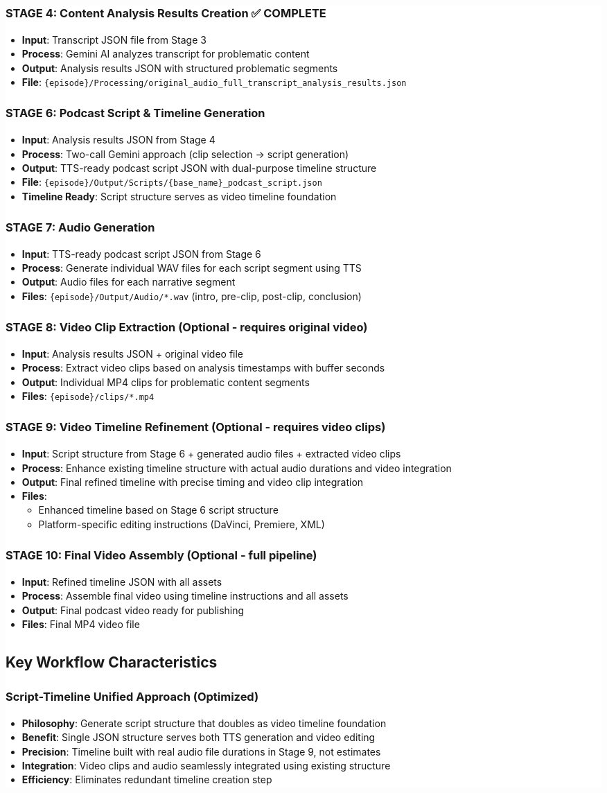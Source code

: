 ### STAGE 4: Content Analysis Results Creation ✅ COMPLETE
- **Input**: Transcript JSON file from Stage 3
- **Process**: Gemini AI analyzes transcript for problematic content
- **Output**: Analysis results JSON with structured problematic segments
- **File**: `{episode}/Processing/original_audio_full_transcript_analysis_results.json`

### STAGE 6: Podcast Script & Timeline Generation 
- **Input**: Analysis results JSON from Stage 4
- **Process**: Two-call Gemini approach (clip selection → script generation)
- **Output**: TTS-ready podcast script JSON with dual-purpose timeline structure
- **File**: `{episode}/Output/Scripts/{base_name}_podcast_script.json`
- **Timeline Ready**: Script structure serves as video timeline foundation

### STAGE 7: Audio Generation
- **Input**: TTS-ready podcast script JSON from Stage 6
- **Process**: Generate individual WAV files for each script segment using TTS
- **Output**: Audio files for each narrative segment
- **Files**: `{episode}/Output/Audio/*.wav` (intro, pre-clip, post-clip, conclusion)

### STAGE 8: Video Clip Extraction (Optional - requires original video)
- **Input**: Analysis results JSON + original video file
- **Process**: Extract video clips based on analysis timestamps with buffer seconds
- **Output**: Individual MP4 clips for problematic content segments
- **Files**: `{episode}/clips/*.mp4`

### STAGE 9: Video Timeline Refinement (Optional - requires video clips)
- **Input**: Script structure from Stage 6 + generated audio files + extracted video clips
- **Process**: Enhance existing timeline structure with actual audio durations and video integration
- **Output**: Final refined timeline with precise timing and video clip integration
- **Files**: 
  - Enhanced timeline based on Stage 6 script structure
  - Platform-specific editing instructions (DaVinci, Premiere, XML)

### STAGE 10: Final Video Assembly (Optional - full pipeline)
- **Input**: Refined timeline JSON with all assets
- **Process**: Assemble final video using timeline instructions and all assets
- **Output**: Final podcast video ready for publishing
- **Files**: Final MP4 video file

## Key Workflow Characteristics

### Script-Timeline Unified Approach (Optimized)
- **Philosophy**: Generate script structure that doubles as video timeline foundation
- **Benefit**: Single JSON structure serves both TTS generation and video editing
- **Precision**: Timeline built with real audio file durations in Stage 9, not estimates
- **Integration**: Video clips and audio seamlessly integrated using existing structure
- **Efficiency**: Eliminates redundant timeline creation step
